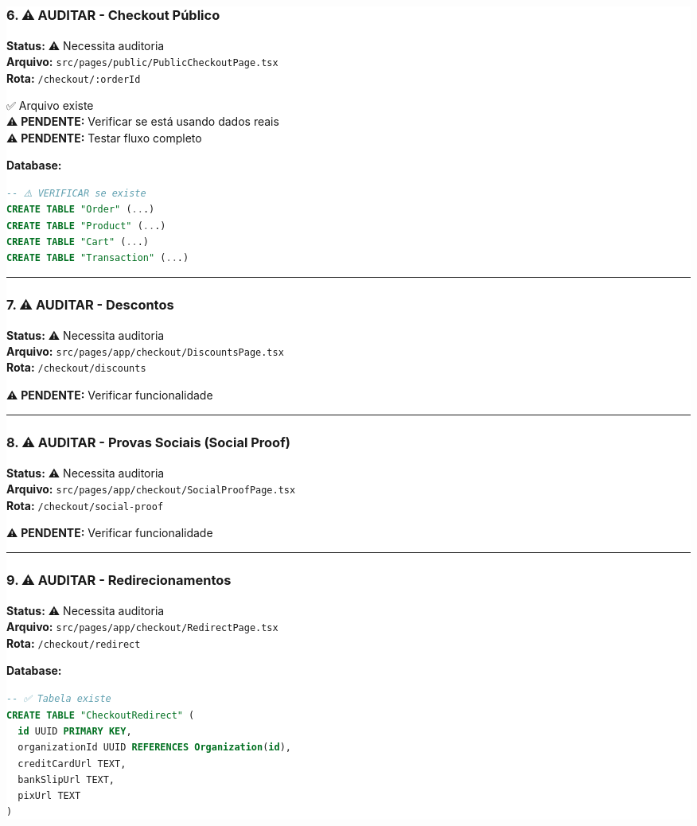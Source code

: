 ### **6. ⚠️ AUDITAR - Checkout Público**
**Status:** ⚠️ Necessita auditoria  
**Arquivo:** `src/pages/public/PublicCheckoutPage.tsx`  
**Rota:** `/checkout/:orderId`

✅ Arquivo existe  
⚠️ **PENDENTE:** Verificar se está usando dados reais  
⚠️ **PENDENTE:** Testar fluxo completo  

**Database:**
```sql
-- ⚠️ VERIFICAR se existe
CREATE TABLE "Order" (...)
CREATE TABLE "Product" (...)
CREATE TABLE "Cart" (...)
CREATE TABLE "Transaction" (...)
```

---

### **7. ⚠️ AUDITAR - Descontos**
**Status:** ⚠️ Necessita auditoria  
**Arquivo:** `src/pages/app/checkout/DiscountsPage.tsx`  
**Rota:** `/checkout/discounts`

⚠️ **PENDENTE:** Verificar funcionalidade  

---

### **8. ⚠️ AUDITAR - Provas Sociais (Social Proof)**
**Status:** ⚠️ Necessita auditoria  
**Arquivo:** `src/pages/app/checkout/SocialProofPage.tsx`  
**Rota:** `/checkout/social-proof`

⚠️ **PENDENTE:** Verificar funcionalidade  

---

### **9. ⚠️ AUDITAR - Redirecionamentos**
**Status:** ⚠️ Necessita auditoria  
**Arquivo:** `src/pages/app/checkout/RedirectPage.tsx`  
**Rota:** `/checkout/redirect`

**Database:**
```sql
-- ✅ Tabela existe
CREATE TABLE "CheckoutRedirect" (
  id UUID PRIMARY KEY,
  organizationId UUID REFERENCES Organization(id),
  creditCardUrl TEXT,
  bankSlipUrl TEXT,
  pixUrl TEXT
)
```
